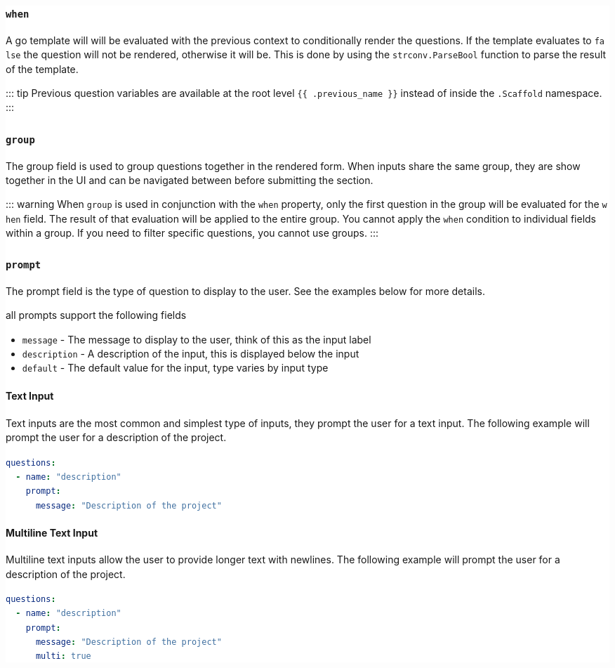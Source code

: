 ### `when`

A go template will will be evaluated with the previous context to conditionally render the questions. If the template evaluates to `false` the question will not be rendered, otherwise it will be. This is done by using the `strconv.ParseBool` function to parse the result of the template.

::: tip
Previous question variables are available at the root level <span v-pre>`{{ .previous_name }}`</span> instead of inside the `.Scaffold` namespace.
:::

### `group`

The group field is used to group questions together in the rendered form. When inputs share the same group, they are show together in the UI and can be navigated between before submitting the section.

::: warning
When `group` is used in conjunction with the `when` property, only the first question in the group will be evaluated for the `when` field. The result of that evaluation will be applied to the entire group. You cannot apply the `when` condition to individual fields within a group. If you need to filter specific questions, you cannot use groups.
:::

### `prompt`

The prompt field is the type of question to display to the user. See the examples below for more details.

all prompts support the following fields

- `message` - The message to display to the user, think of this as the input label
- `description` - A description of the input, this is displayed below the input
- `default` - The default value for the input, type varies by input type

#### Text Input

Text inputs are the most common and simplest type of inputs, they prompt the user for a text input. The following example will prompt the user for a description of the project.

```yaml
questions:
  - name: "description"
    prompt:
      message: "Description of the project"
```

#### Multiline Text Input

Multiline text inputs allow the user to provide longer text with newlines. The following example will prompt the user for a description of the project.

```yaml
questions:
  - name: "description"
    prompt:
      message: "Description of the project"
      multi: true
```
